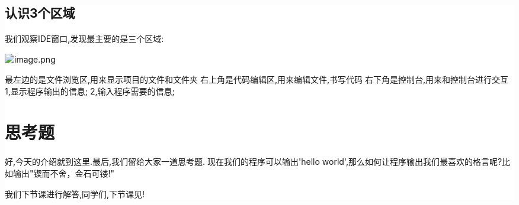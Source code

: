 ## 认识3个区域
我们观察IDE窗口,发现最主要的是三个区域:

![image.png](https://raw.gitcode.com/user-images/assets/5027920/08ee0683-6429-4ee0-a609-3253487ac4bb/image.png 'image.png')

最左边的是文件浏览区,用来显示项目的文件和文件夹
右上角是代码编辑区,用来编辑文件,书写代码
右下角是控制台,用来和控制台进行交互
1,显示程序输出的信息;
2,输入程序需要的信息;

# 思考题
好,今天的介绍就到这里.最后,我们留给大家一道思考题.
现在我们的程序可以输出'hello world',那么如何让程序输出我们最喜欢的格言呢?比如输出"锲而不舍，金石可镂!"

我们下节课进行解答,同学们,下节课见!


